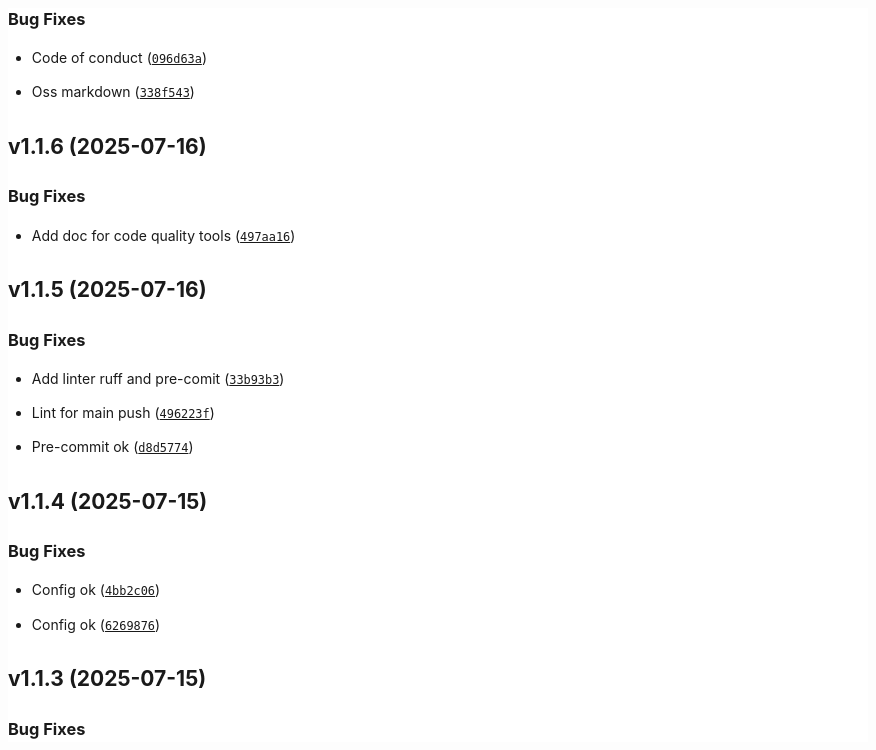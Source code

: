 ### Bug Fixes

- Code of conduct
  ([`096d63a`](https://github.com/synvex-ai/template-rooms-pkg/commit/096d63a84a048e659c50902b5cc94c17cdae1a34))

- Oss markdown
  ([`338f543`](https://github.com/synvex-ai/template-rooms-pkg/commit/338f543e6d8ff4dc584aa38a651b4c4cdd58e6e0))


## v1.1.6 (2025-07-16)

### Bug Fixes

- Add doc for code quality tools
  ([`497aa16`](https://github.com/synvex-ai/template-rooms-pkg/commit/497aa16d517f578be00650ffde83600c9a56c5dd))


## v1.1.5 (2025-07-16)

### Bug Fixes

- Add linter ruff and pre-comit
  ([`33b93b3`](https://github.com/synvex-ai/template-rooms-pkg/commit/33b93b3e1fdc2796093416f4b07176cd94977fb6))

- Lint for main push
  ([`496223f`](https://github.com/synvex-ai/template-rooms-pkg/commit/496223fe763015163519c09be9a847c0e710863f))

- Pre-commit ok
  ([`d8d5774`](https://github.com/synvex-ai/template-rooms-pkg/commit/d8d5774847ad0e3d3f2f91958902d6ebda7a1a2a))


## v1.1.4 (2025-07-15)

### Bug Fixes

- Config ok
  ([`4bb2c06`](https://github.com/synvex-ai/template-rooms-pkg/commit/4bb2c065c0b0db01bc91a759a8c2a59416fbac5a))

- Config ok
  ([`6269876`](https://github.com/synvex-ai/template-rooms-pkg/commit/62698764d4b10fef7fb225d93a97608a46c57e52))


## v1.1.3 (2025-07-15)

### Bug Fixes
